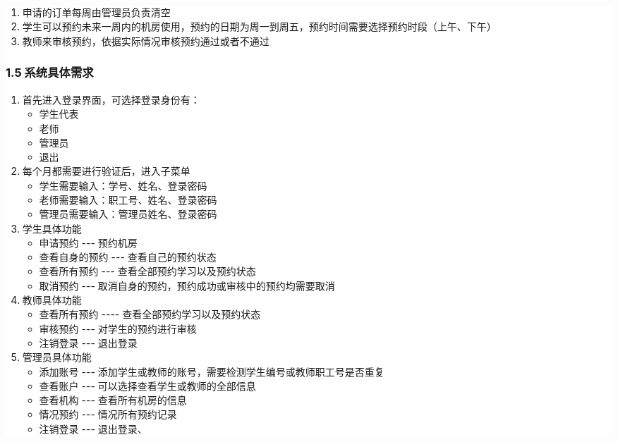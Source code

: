 1. 申请的订单每周由管理员负责清空
2.  学生可以预约未来一周内的机房使用，预约的日期为周一到周五，预约时间需要选择预约时段（上午、下午）
3. 教师来审核预约，依据实际情况审核预约通过或者不通过

### 1.5	系统具体需求

1. 首先进入登录界面，可选择登录身份有：
   - 学生代表
   - 老师
   - 管理员
   - 退出
2. 每个月都需要进行验证后，进入子菜单
   - 学生需要输入：学号、姓名、登录密码
   - 老师需要输入：职工号、姓名、登录密码
   - 管理员需要输入：管理员姓名、登录密码
3. 学生具体功能
   - 申请预约 --- 预约机房
   - 查看自身的预约 --- 查看自己的预约状态
   - 查看所有预约 --- 查看全部预约学习以及预约状态
   - 取消预约 --- 取消自身的预约，预约成功或审核中的预约均需要取消
4. 教师具体功能
   - 查看所有预约 ---- 查看全部预约学习以及预约状态
   - 审核预约 --- 对学生的预约进行审核
   - 注销登录 --- 退出登录
5. 管理员具体功能
   - 添加账号 --- 添加学生或教师的账号，需要检测学生编号或教师职工号是否重复
   - 查看账户 --- 可以选择查看学生或教师的全部信息
   - 查看机构 --- 查看所有机房的信息
   - 情况预约 --- 情况所有预约记录
   - 注销登录 --- 退出登录、


